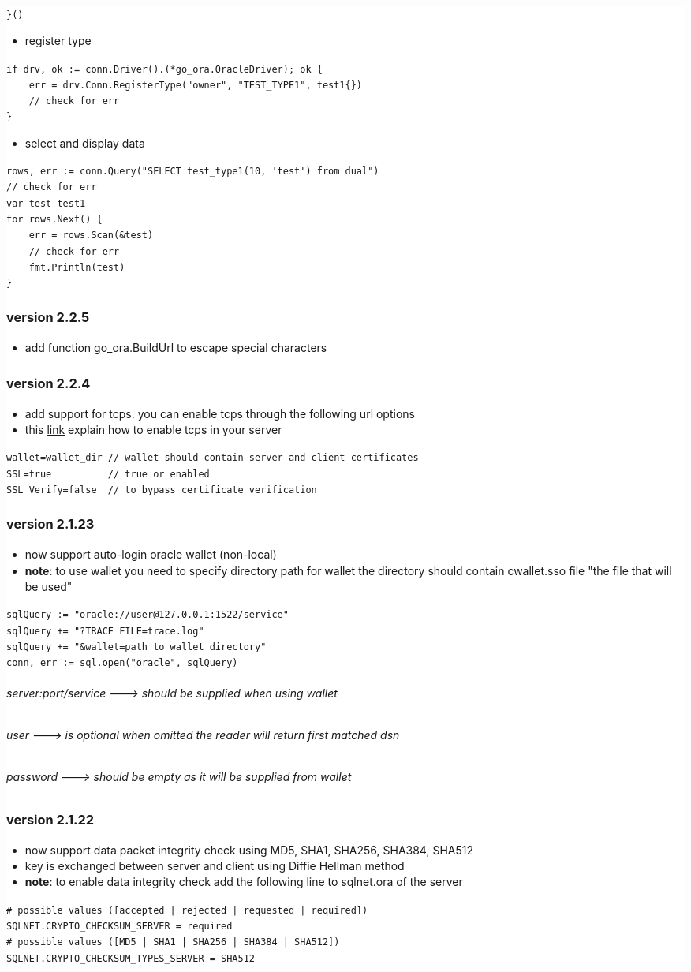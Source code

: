 ```golang
}()
```
* register type
```golang
if drv, ok := conn.Driver().(*go_ora.OracleDriver); ok {
    err = drv.Conn.RegisterType("owner", "TEST_TYPE1", test1{})
    // check for err
}
```
* select and display data
```golang
rows, err := conn.Query("SELECT test_type1(10, 'test') from dual")
// check for err
var test test1
for rows.Next() {
    err = rows.Scan(&test)
    // check for err
    fmt.Println(test)
}
```
### version 2.2.5
* add function go_ora.BuildUrl to escape special characters 
### version 2.2.4
* add support for tcps. you can enable tcps through the following url options
* this [link](https://oracle-base.com/articles/misc/configure-tcpip-with-ssl-and-tls-for-database-connections) explain how to enable tcps in your server
```golang
wallet=wallet_dir // wallet should contain server and client certificates
SSL=true          // true or enabled
SSL Verify=false  // to bypass certificate verification
```
### version 2.1.23
* now support auto-login oracle wallet (non-local)
* **note**:
to use wallet you need to specify directory path for wallet the directory
  should contain cwallet.sso file "the file that will be used"
```golang
sqlQuery := "oracle://user@127.0.0.1:1522/service"
sqlQuery += "?TRACE FILE=trace.log"
sqlQuery += "&wallet=path_to_wallet_directory"
conn, err := sql.open("oracle", sqlQuery)
```
###### server:port/service ---> should be supplied when using wallet
###### user ---> is optional when omitted the reader will return first matched dsn
###### password ---> should be empty as it will be supplied from wallet
### version 2.1.22
* now support data packet integrity check using MD5, SHA1,
 SHA256, SHA384, SHA512
* key is exchanged between server and client using
  Diffie Hellman method
* **note**:
to enable data integrity check add the following line to sqlnet.ora of the server
```bigquery
# possible values ([accepted | rejected | requested | required])
SQLNET.CRYPTO_CHECKSUM_SERVER = required
# possible values ([MD5 | SHA1 | SHA256 | SHA384 | SHA512])
SQLNET.CRYPTO_CHECKSUM_TYPES_SERVER = SHA512
```